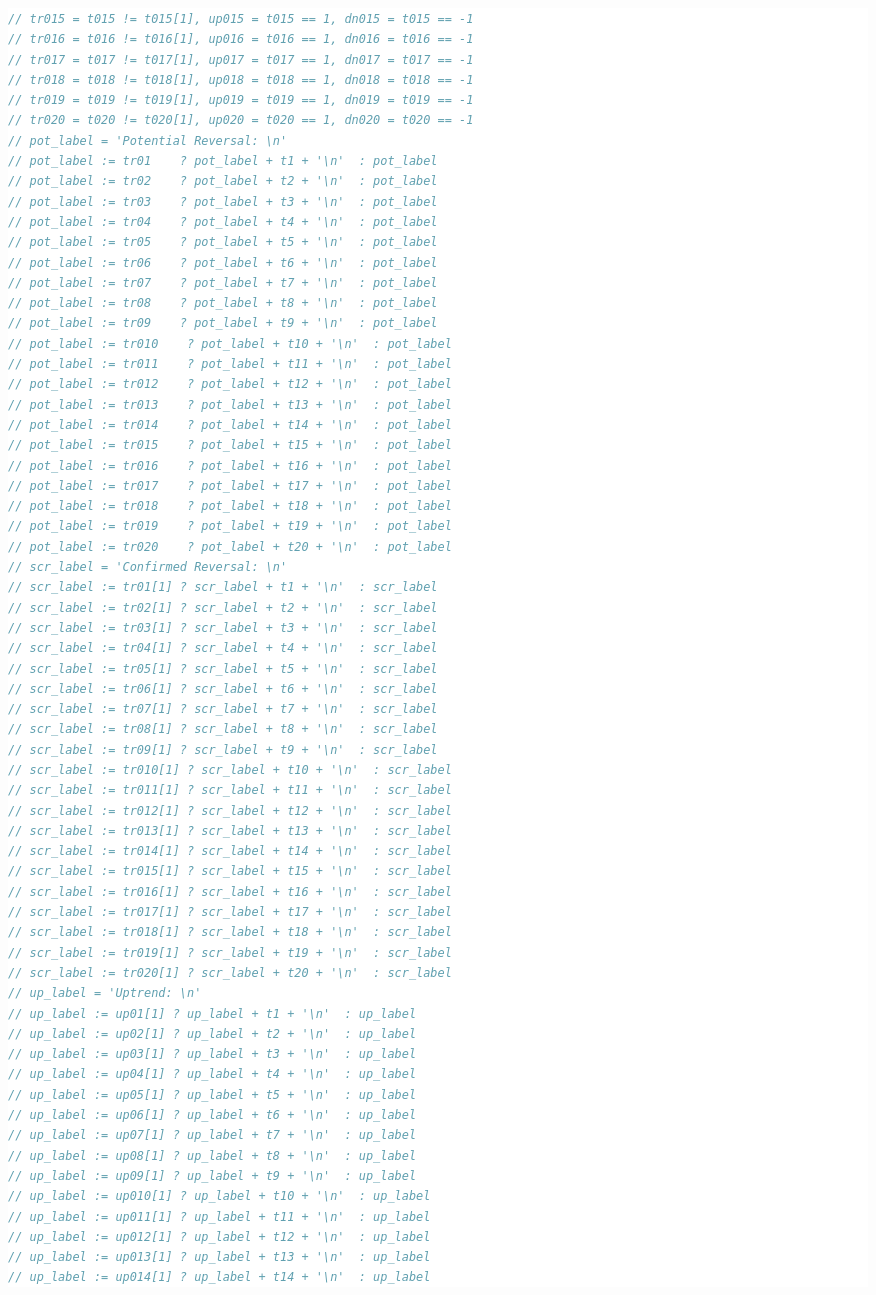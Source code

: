 ``` javascript
// tr015 = t015 != t015[1], up015 = t015 == 1, dn015 = t015 == -1
// tr016 = t016 != t016[1], up016 = t016 == 1, dn016 = t016 == -1
// tr017 = t017 != t017[1], up017 = t017 == 1, dn017 = t017 == -1
// tr018 = t018 != t018[1], up018 = t018 == 1, dn018 = t018 == -1
// tr019 = t019 != t019[1], up019 = t019 == 1, dn019 = t019 == -1
// tr020 = t020 != t020[1], up020 = t020 == 1, dn020 = t020 == -1
// pot_label = 'Potential Reversal: \n'
// pot_label := tr01    ? pot_label + t1 + '\n'  : pot_label
// pot_label := tr02    ? pot_label + t2 + '\n'  : pot_label
// pot_label := tr03    ? pot_label + t3 + '\n'  : pot_label
// pot_label := tr04    ? pot_label + t4 + '\n'  : pot_label
// pot_label := tr05    ? pot_label + t5 + '\n'  : pot_label
// pot_label := tr06    ? pot_label + t6 + '\n'  : pot_label
// pot_label := tr07    ? pot_label + t7 + '\n'  : pot_label
// pot_label := tr08    ? pot_label + t8 + '\n'  : pot_label
// pot_label := tr09    ? pot_label + t9 + '\n'  : pot_label
// pot_label := tr010    ? pot_label + t10 + '\n'  : pot_label
// pot_label := tr011    ? pot_label + t11 + '\n'  : pot_label
// pot_label := tr012    ? pot_label + t12 + '\n'  : pot_label
// pot_label := tr013    ? pot_label + t13 + '\n'  : pot_label
// pot_label := tr014    ? pot_label + t14 + '\n'  : pot_label
// pot_label := tr015    ? pot_label + t15 + '\n'  : pot_label
// pot_label := tr016    ? pot_label + t16 + '\n'  : pot_label
// pot_label := tr017    ? pot_label + t17 + '\n'  : pot_label
// pot_label := tr018    ? pot_label + t18 + '\n'  : pot_label
// pot_label := tr019    ? pot_label + t19 + '\n'  : pot_label
// pot_label := tr020    ? pot_label + t20 + '\n'  : pot_label
// scr_label = 'Confirmed Reversal: \n'
// scr_label := tr01[1] ? scr_label + t1 + '\n'  : scr_label
// scr_label := tr02[1] ? scr_label + t2 + '\n'  : scr_label
// scr_label := tr03[1] ? scr_label + t3 + '\n'  : scr_label
// scr_label := tr04[1] ? scr_label + t4 + '\n'  : scr_label
// scr_label := tr05[1] ? scr_label + t5 + '\n'  : scr_label
// scr_label := tr06[1] ? scr_label + t6 + '\n'  : scr_label
// scr_label := tr07[1] ? scr_label + t7 + '\n'  : scr_label
// scr_label := tr08[1] ? scr_label + t8 + '\n'  : scr_label
// scr_label := tr09[1] ? scr_label + t9 + '\n'  : scr_label
// scr_label := tr010[1] ? scr_label + t10 + '\n'  : scr_label
// scr_label := tr011[1] ? scr_label + t11 + '\n'  : scr_label
// scr_label := tr012[1] ? scr_label + t12 + '\n'  : scr_label
// scr_label := tr013[1] ? scr_label + t13 + '\n'  : scr_label
// scr_label := tr014[1] ? scr_label + t14 + '\n'  : scr_label
// scr_label := tr015[1] ? scr_label + t15 + '\n'  : scr_label
// scr_label := tr016[1] ? scr_label + t16 + '\n'  : scr_label
// scr_label := tr017[1] ? scr_label + t17 + '\n'  : scr_label
// scr_label := tr018[1] ? scr_label + t18 + '\n'  : scr_label
// scr_label := tr019[1] ? scr_label + t19 + '\n'  : scr_label
// scr_label := tr020[1] ? scr_label + t20 + '\n'  : scr_label
// up_label = 'Uptrend: \n'
// up_label := up01[1] ? up_label + t1 + '\n'  : up_label
// up_label := up02[1] ? up_label + t2 + '\n'  : up_label
// up_label := up03[1] ? up_label + t3 + '\n'  : up_label
// up_label := up04[1] ? up_label + t4 + '\n'  : up_label
// up_label := up05[1] ? up_label + t5 + '\n'  : up_label
// up_label := up06[1] ? up_label + t6 + '\n'  : up_label
// up_label := up07[1] ? up_label + t7 + '\n'  : up_label
// up_label := up08[1] ? up_label + t8 + '\n'  : up_label
// up_label := up09[1] ? up_label + t9 + '\n'  : up_label
// up_label := up010[1] ? up_label + t10 + '\n'  : up_label
// up_label := up011[1] ? up_label + t11 + '\n'  : up_label
// up_label := up012[1] ? up_label + t12 + '\n'  : up_label
// up_label := up013[1] ? up_label + t13 + '\n'  : up_label
// up_label := up014[1] ? up_label + t14 + '\n'  : up_label
```
